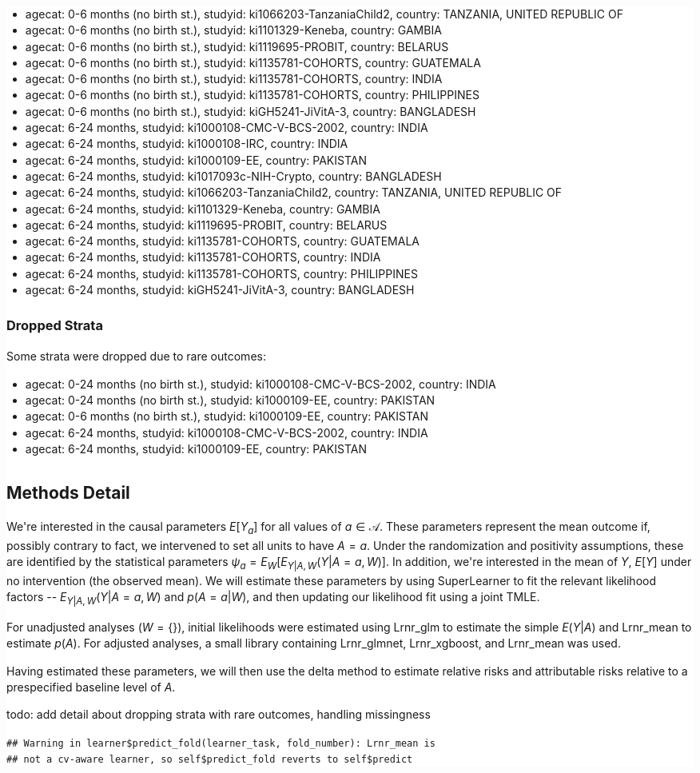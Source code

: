 * agecat: 0-6 months (no birth st.), studyid: ki1066203-TanzaniaChild2, country: TANZANIA, UNITED REPUBLIC OF
* agecat: 0-6 months (no birth st.), studyid: ki1101329-Keneba, country: GAMBIA
* agecat: 0-6 months (no birth st.), studyid: ki1119695-PROBIT, country: BELARUS
* agecat: 0-6 months (no birth st.), studyid: ki1135781-COHORTS, country: GUATEMALA
* agecat: 0-6 months (no birth st.), studyid: ki1135781-COHORTS, country: INDIA
* agecat: 0-6 months (no birth st.), studyid: ki1135781-COHORTS, country: PHILIPPINES
* agecat: 0-6 months (no birth st.), studyid: kiGH5241-JiVitA-3, country: BANGLADESH
* agecat: 6-24 months, studyid: ki1000108-CMC-V-BCS-2002, country: INDIA
* agecat: 6-24 months, studyid: ki1000108-IRC, country: INDIA
* agecat: 6-24 months, studyid: ki1000109-EE, country: PAKISTAN
* agecat: 6-24 months, studyid: ki1017093c-NIH-Crypto, country: BANGLADESH
* agecat: 6-24 months, studyid: ki1066203-TanzaniaChild2, country: TANZANIA, UNITED REPUBLIC OF
* agecat: 6-24 months, studyid: ki1101329-Keneba, country: GAMBIA
* agecat: 6-24 months, studyid: ki1119695-PROBIT, country: BELARUS
* agecat: 6-24 months, studyid: ki1135781-COHORTS, country: GUATEMALA
* agecat: 6-24 months, studyid: ki1135781-COHORTS, country: INDIA
* agecat: 6-24 months, studyid: ki1135781-COHORTS, country: PHILIPPINES
* agecat: 6-24 months, studyid: kiGH5241-JiVitA-3, country: BANGLADESH

### Dropped Strata

Some strata were dropped due to rare outcomes:

* agecat: 0-24 months (no birth st.), studyid: ki1000108-CMC-V-BCS-2002, country: INDIA
* agecat: 0-24 months (no birth st.), studyid: ki1000109-EE, country: PAKISTAN
* agecat: 0-6 months (no birth st.), studyid: ki1000109-EE, country: PAKISTAN
* agecat: 6-24 months, studyid: ki1000108-CMC-V-BCS-2002, country: INDIA
* agecat: 6-24 months, studyid: ki1000109-EE, country: PAKISTAN

## Methods Detail

We're interested in the causal parameters $E[Y_a]$ for all values of $a \in \mathcal{A}$. These parameters represent the mean outcome if, possibly contrary to fact, we intervened to set all units to have $A=a$. Under the randomization and positivity assumptions, these are identified by the statistical parameters $\psi_a=E_W[E_{Y|A,W}(Y|A=a,W)]$.  In addition, we're interested in the mean of $Y$, $E[Y]$ under no intervention (the observed mean). We will estimate these parameters by using SuperLearner to fit the relevant likelihood factors -- $E_{Y|A,W}(Y|A=a,W)$ and $p(A=a|W)$, and then updating our likelihood fit using a joint TMLE.

For unadjusted analyses ($W=\{\}$), initial likelihoods were estimated using Lrnr_glm to estimate the simple $E(Y|A)$ and Lrnr_mean to estimate $p(A)$. For adjusted analyses, a small library containing Lrnr_glmnet, Lrnr_xgboost, and Lrnr_mean was used.

Having estimated these parameters, we will then use the delta method to estimate relative risks and attributable risks relative to a prespecified baseline level of $A$.

todo: add detail about dropping strata with rare outcomes, handling missingness



```
## Warning in learner$predict_fold(learner_task, fold_number): Lrnr_mean is
## not a cv-aware learner, so self$predict_fold reverts to self$predict
```
